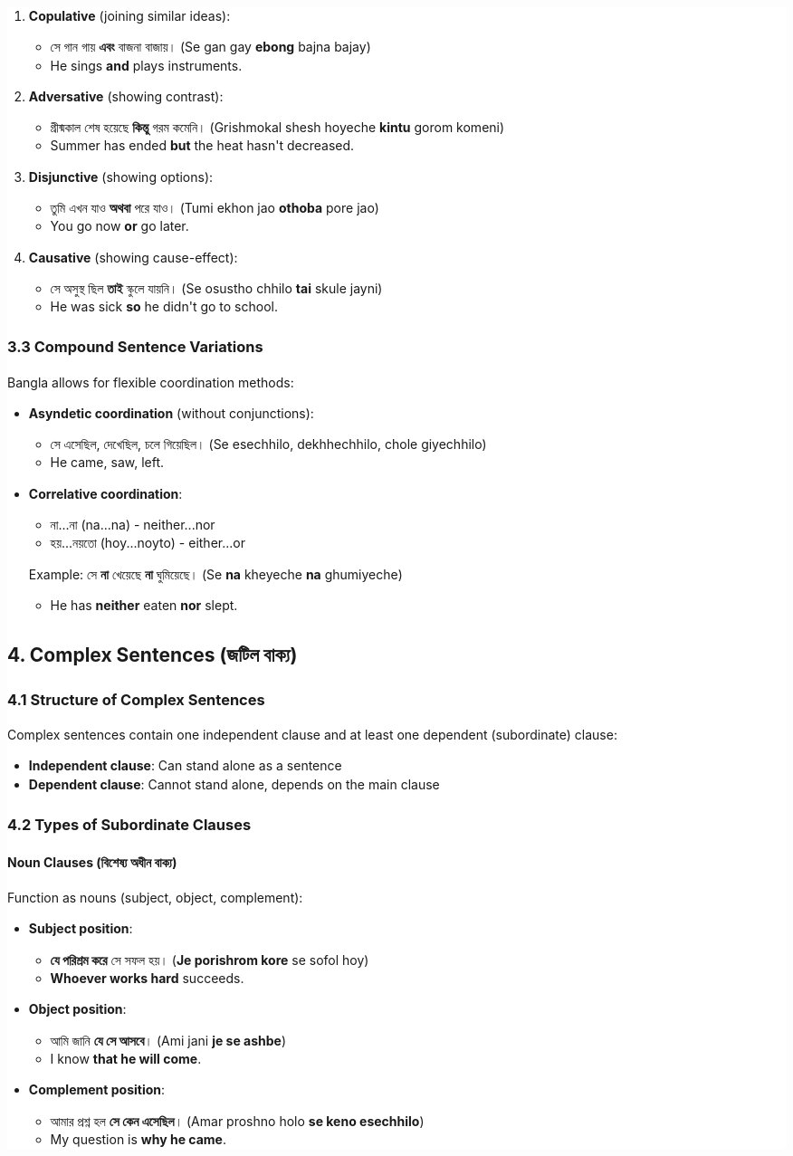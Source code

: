 1. **Copulative** (joining similar ideas):
   - সে গান গায় **এবং** বাজনা বাজায়। (Se gan gay **ebong** bajna bajay)
   - He sings **and** plays instruments.

2. **Adversative** (showing contrast):
   - গ্রীষ্মকাল শেষ হয়েছে **কিন্তু** গরম কমেনি। (Grishmokal shesh hoyeche **kintu** gorom komeni)
   - Summer has ended **but** the heat hasn't decreased.

3. **Disjunctive** (showing options):
   - তুমি এখন যাও **অথবা** পরে যাও। (Tumi ekhon jao **othoba** pore jao)
   - You go now **or** go later.

4. **Causative** (showing cause-effect):
   - সে অসুস্থ ছিল **তাই** স্কুলে যায়নি। (Se osustho chhilo **tai** skule jayni)
   - He was sick **so** he didn't go to school.

### 3.3 Compound Sentence Variations

Bangla allows for flexible coordination methods:

- **Asyndetic coordination** (without conjunctions):
  - সে এসেছিল, দেখেছিল, চলে গিয়েছিল। (Se esechhilo, dekhhechhilo, chole giyechhilo)
  - He came, saw, left.

- **Correlative coordination**:
  - না...না (na...na) - neither...nor
  - হয়...নয়তো (hoy...noyto) - either...or

  Example: সে **না** খেয়েছে **না** ঘুমিয়েছে। (Se **na** kheyeche **na** ghumiyeche)
  - He has **neither** eaten **nor** slept.

## 4. Complex Sentences (জটিল বাক্য)

### 4.1 Structure of Complex Sentences

Complex sentences contain one independent clause and at least one dependent (subordinate) clause:

- **Independent clause**: Can stand alone as a sentence
- **Dependent clause**: Cannot stand alone, depends on the main clause

### 4.2 Types of Subordinate Clauses

#### Noun Clauses (বিশেষ্য অধীন বাক্য)

Function as nouns (subject, object, complement):

- **Subject position**:
  - **যে পরিশ্রম করে** সে সফল হয়। (**Je porishrom kore** se sofol hoy)
  - **Whoever works hard** succeeds.

- **Object position**:
  - আমি জানি **যে সে আসবে**। (Ami jani **je se ashbe**)
  - I know **that he will come**.

- **Complement position**:
  - আমার প্রশ্ন হল **সে কেন এসেছিল**। (Amar proshno holo **se keno esechhilo**)
  - My question is **why he came**.
